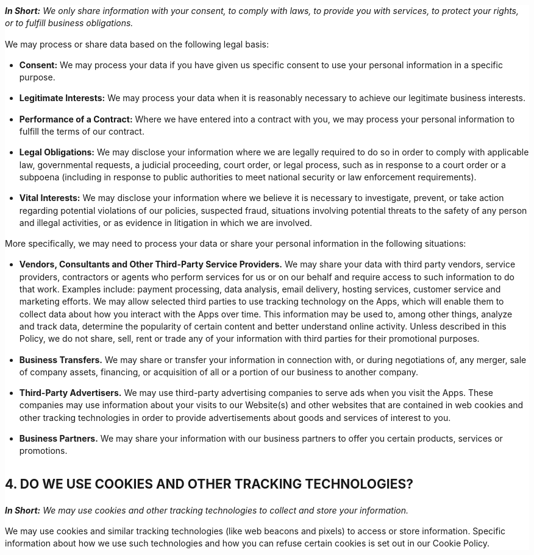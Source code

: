 **_In Short:_** _We only share information with your consent, to comply with laws, to provide you with services, to protect your rights, or to fulfill business obligations._

We may process or share data based on the following legal basis:

-   **Consent:** We may process your data if you have given us specific consent to use your personal information in a specific purpose.

-   **Legitimate Interests:** We may process your data when it is reasonably necessary to achieve our legitimate business interests.

-   **Performance of a Contract:** Where we have entered into a contract with you, we may process your personal information to fulfill the terms of our contract.

-   **Legal Obligations:** We may disclose your information where we are legally required to do so in order to comply with applicable law, governmental requests, a judicial proceeding, court order, or legal process, such as in response to a court order or a subpoena (including in response to public authorities to meet national security or law enforcement requirements).

-   **Vital Interests:** We may disclose your information where we believe it is necessary to investigate, prevent, or take action regarding potential violations of our policies, suspected fraud, situations involving potential threats to the safety of any person and illegal activities, or as evidence in litigation in which we are involved.

More specifically, we may need to process your data or share your personal information in the following situations:

-   **Vendors, Consultants and Other Third-Party Service Providers.** We may share your data with third party vendors, service providers, contractors or agents who perform services for us or on our behalf and require access to such information to do that work. Examples include: payment processing, data analysis, email delivery, hosting services, customer service and marketing efforts. We may allow selected third parties to use tracking technology on the Apps, which will enable them to collect data about how you interact with the Apps over time. This information may be used to, among other things, analyze and track data, determine the popularity of certain content and better understand online activity. Unless described in this Policy, we do not share, sell, rent or trade any of your information with third parties for their promotional purposes.

-   **Business Transfers.** We may share or transfer your information in connection with, or during negotiations of, any merger, sale of company assets, financing, or acquisition of all or a portion of our business to another company.

-   **Third-Party Advertisers.** We may use third-party advertising companies to serve ads when you visit the Apps. These companies may use information about your visits to our Website(s) and other websites that are contained in web cookies and other tracking technologies in order to provide advertisements about goods and services of interest to you.

-   **Business Partners.** We may share your information with our business partners to offer you certain products, services or promotions.

## **4. DO WE USE COOKIES AND OTHER TRACKING TECHNOLOGIES?**

**_In Short:_** _We may use cookies and other tracking technologies to collect and store your information._

We may use cookies and similar tracking technologies (like web beacons and pixels) to access or store information. Specific information about how we use such technologies and how you can refuse certain cookies is set out in our Cookie Policy.
